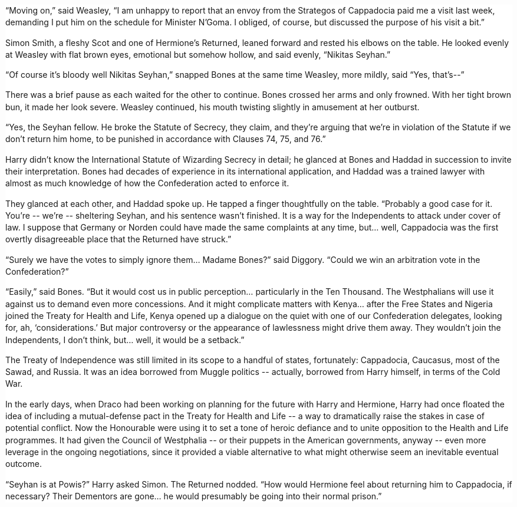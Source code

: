 “Moving on,” said Weasley, “I am unhappy to report that an envoy from the Strategos of Cappadocia paid me a visit last week, demanding I put him on the schedule for Minister N’Goma. I obliged, of course, but discussed the purpose of his visit a bit.”

Simon Smith, a fleshy Scot and one of Hermione’s Returned, leaned forward and rested his elbows on the table. He looked evenly at Weasley with flat brown eyes, emotional but somehow hollow, and said evenly, “Nikitas Seyhan.”

“Of course it’s bloody well Nikitas Seyhan,” snapped Bones at the same time Weasley, more mildly, said “Yes, that’s--”

There was a brief pause as each waited for the other to continue. Bones crossed her arms and only frowned. With her tight brown bun, it made her look severe. Weasley continued, his mouth twisting slightly in amusement at her outburst.

“Yes, the Seyhan fellow. He broke the Statute of Secrecy, they claim, and they’re arguing that we’re in violation of the Statute if we don’t return him home, to be punished in accordance with Clauses 74, 75, and 76.”

Harry didn’t know the International Statute of Wizarding Secrecy in detail; he glanced at Bones and Haddad in succession to invite their interpretation. Bones had decades of experience in its international application, and Haddad was a trained lawyer with almost as much knowledge of how the Confederation acted to enforce it.

They glanced at each other, and Haddad spoke up. He tapped a finger thoughtfully on the table. “Probably a good case for it. You’re -- we’re -- sheltering Seyhan, and his sentence wasn’t finished. It is a way for the Independents to attack under cover of law. I suppose that Germany or Norden could have made the same complaints at any time, but… well, Cappadocia was the first overtly disagreeable place that the Returned have struck.”

“Surely we have the votes to simply ignore them… Madame Bones?” said Diggory. “Could we win an arbitration vote in the Confederation?”

“Easily,” said Bones. “But it would cost us in public perception… particularly in the Ten Thousand. The Westphalians will use it against us to demand even more concessions. And it might complicate matters with Kenya… after the Free States and Nigeria joined the Treaty for Health and Life, Kenya opened up a dialogue on the quiet with one of our Confederation delegates, looking for, ah, ‘considerations.’ But major controversy or the appearance of lawlessness might drive them away. They wouldn’t join the Independents, I don’t think, but… well, it would be a setback.”

The Treaty of Independence was still limited in its scope to a handful of states, fortunately: Cappadocia, Caucasus, most of the Sawad, and Russia. It was an idea borrowed from Muggle politics -- actually, borrowed from Harry himself, in terms of the Cold War.

In the early days, when Draco had been working on planning for the future with Harry and Hermione, Harry had once floated the idea of including a mutual-defense pact in the Treaty for Health and Life -- a way to dramatically raise the stakes in case of potential conflict. Now the Honourable were using it to set a tone of heroic defiance and to unite opposition to the Health and Life programmes. It had given the Council of Westphalia -- or their puppets in the American governments, anyway -- even more leverage in the ongoing negotiations, since it provided a viable alternative to what might otherwise seem an inevitable eventual outcome.

“Seyhan is at Powis?” Harry asked Simon. The Returned nodded. “How would Hermione feel about returning him to Cappadocia, if necessary? Their Dementors are gone… he would presumably be going into their normal prison.”
